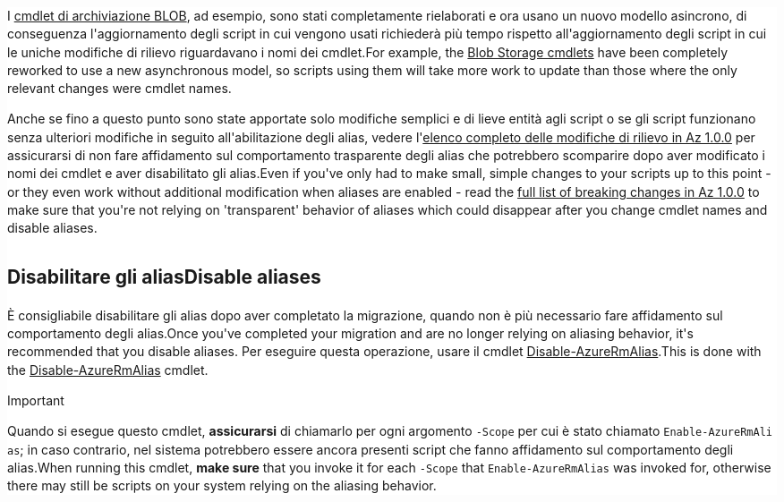 <span data-ttu-id="6165c-149">I [cmdlet di archiviazione BLOB](migrate-az-1.0.0.md#azstorage-previously-azurestorage-and-azurermstorage), ad esempio, sono stati completamente rielaborati e ora usano un nuovo modello asincrono, di conseguenza l'aggiornamento degli script in cui vengono usati richiederà più tempo rispetto all'aggiornamento degli script in cui le uniche modifiche di rilievo riguardavano i nomi dei cmdlet.</span><span class="sxs-lookup"><span data-stu-id="6165c-149">For example, the [Blob Storage cmdlets](migrate-az-1.0.0.md#azstorage-previously-azurestorage-and-azurermstorage) have been completely reworked to use a new asynchronous model, so scripts using them will take more work to update than those where the only relevant changes were cmdlet names.</span></span>

<span data-ttu-id="6165c-150">Anche se fino a questo punto sono state apportate solo modifiche semplici e di lieve entità agli script o se gli script funzionano senza ulteriori modifiche in seguito all'abilitazione degli alias, vedere l'[elenco completo delle modifiche di rilievo in Az 1.0.0](migrate-az-1.0.0.md) per assicurarsi di non fare affidamento sul comportamento trasparente degli alias che potrebbero scomparire dopo aver modificato i nomi dei cmdlet e aver disabilitato gli alias.</span><span class="sxs-lookup"><span data-stu-id="6165c-150">Even if you've only had to make small, simple changes to your scripts up to this point - or they even work without additional modification when aliases are enabled -  read the [full list of breaking changes in Az 1.0.0](migrate-az-1.0.0.md) to make sure that you're not relying on 'transparent' behavior of aliases which could disappear after you change cmdlet names and disable aliases.</span></span>

## <a name="disable-aliases"></a><span data-ttu-id="6165c-151">Disabilitare gli alias</span><span class="sxs-lookup"><span data-stu-id="6165c-151">Disable aliases</span></span>

<span data-ttu-id="6165c-152">È consigliabile disabilitare gli alias dopo aver completato la migrazione, quando non è più necessario fare affidamento sul comportamento degli alias.</span><span class="sxs-lookup"><span data-stu-id="6165c-152">Once you've completed your migration and are no longer relying on aliasing behavior, it's recommended that you disable aliases.</span></span> <span data-ttu-id="6165c-153">Per eseguire questa operazione, usare il cmdlet [Disable-AzureRmAlias](/powershell/module/az.accounts/disable-azurermalias).</span><span class="sxs-lookup"><span data-stu-id="6165c-153">This is done with the [Disable-AzureRmAlias](/powershell/module/az.accounts/disable-azurermalias) cmdlet.</span></span>

> [!IMPORTANT]
> <span data-ttu-id="6165c-154">Quando si esegue questo cmdlet, __assicurarsi__ di chiamarlo per ogni argomento `-Scope` per cui è stato chiamato `Enable-AzureRmAlias`; in caso contrario, nel sistema potrebbero essere ancora presenti script che fanno affidamento sul comportamento degli alias.</span><span class="sxs-lookup"><span data-stu-id="6165c-154">When running this cmdlet, __make sure__ that you invoke it for each `-Scope` that `Enable-AzureRmAlias` was invoked for, otherwise there may still be scripts on your system relying on the aliasing behavior.</span></span>
